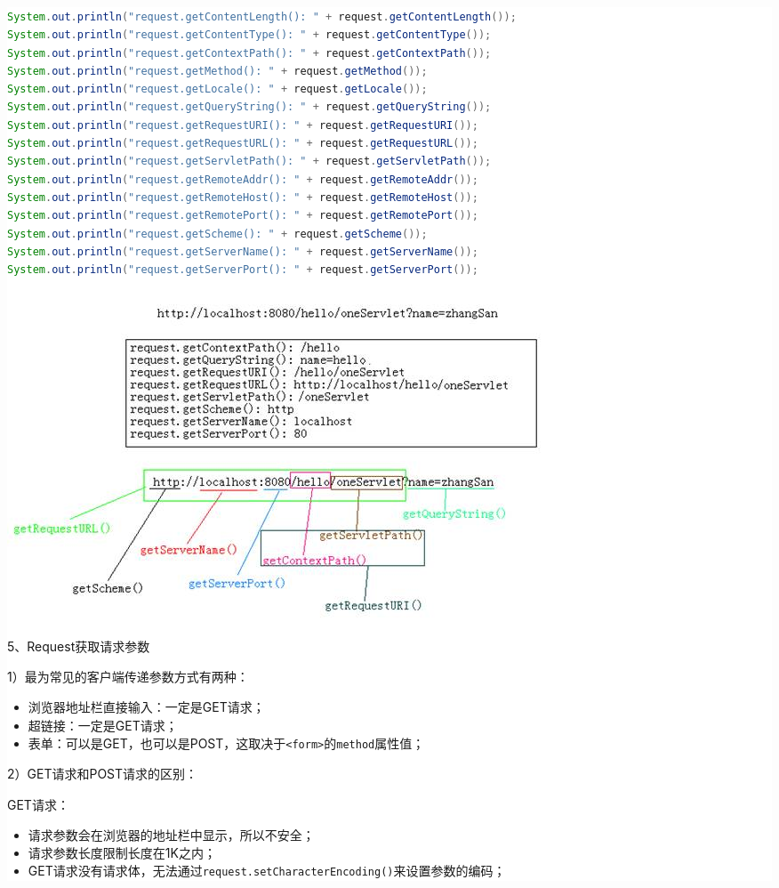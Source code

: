 ~~~java
System.out.println("request.getContentLength(): " + request.getContentLength());
System.out.println("request.getContentType(): " + request.getContentType());
System.out.println("request.getContextPath(): " + request.getContextPath());
System.out.println("request.getMethod(): " + request.getMethod());
System.out.println("request.getLocale(): " + request.getLocale());
System.out.println("request.getQueryString(): " + request.getQueryString());
System.out.println("request.getRequestURI(): " + request.getRequestURI());
System.out.println("request.getRequestURL(): " + request.getRequestURL());
System.out.println("request.getServletPath(): " + request.getServletPath());
System.out.println("request.getRemoteAddr(): " + request.getRemoteAddr());
System.out.println("request.getRemoteHost(): " + request.getRemoteHost());
System.out.println("request.getRemotePort(): " + request.getRemotePort());
System.out.println("request.getScheme(): " + request.getScheme());
System.out.println("request.getServerName(): " + request.getServerName());
System.out.println("request.getServerPort(): " + request.getServerPort());
~~~

![img](images/1581563542145.jpg)

5、Request获取请求参数

1）最为常见的客户端传递参数方式有两种：

* 浏览器地址栏直接输入：一定是GET请求；
* 超链接：一定是GET请求；
* 表单：可以是GET，也可以是POST，这取决于`<form>`的`method`属性值；

2）GET请求和POST请求的区别：

GET请求：

* 请求参数会在浏览器的地址栏中显示，所以不安全；
* 请求参数长度限制长度在1K之内；
* GET请求没有请求体，无法通过`request.setCharacterEncoding()`来设置参数的编码；
